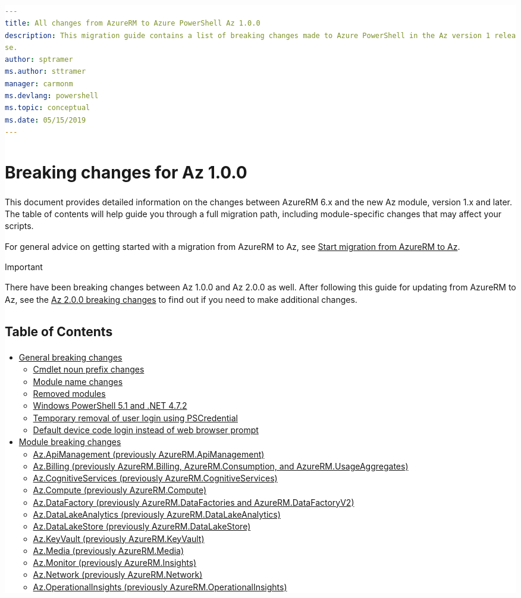 ```yaml
---
title: All changes from AzureRM to Azure PowerShell Az 1.0.0
description: This migration guide contains a list of breaking changes made to Azure PowerShell in the Az version 1 release.
author: sptramer
ms.author: sttramer
manager: carmonm
ms.devlang: powershell
ms.topic: conceptual
ms.date: 05/15/2019
---
```

# Breaking changes for Az 1.0.0

This document provides detailed information on the changes between AzureRM 6.x and the new Az
module, version 1.x and later. The table of contents will help guide you through a full migration
path, including module-specific changes that may affect your scripts.

For general advice on getting started with a migration from AzureRM to Az, see [Start migration from
AzureRM to Az](migrate-from-azurerm-to-az.md).

> [!IMPORTANT]
> There have been breaking changes between Az 1.0.0 and Az 2.0.0 as well. After following this guide
> for updating from AzureRM to Az, see the [Az 2.0.0 breaking changes](migrate-az-2.0.0.md) to find out
> if you need to make additional changes.

## Table of Contents

- [General breaking changes](#general-breaking-changes)
  - [Cmdlet noun prefix changes](#cmdlet-noun-prefix-changes)
  - [Module name changes](#module-name-changes)
  - [Removed modules](#removed-modules)
  - [Windows PowerShell 5.1 and .NET 4.7.2](#windows-powershell-51-and-net-472)
  - [Temporary removal of user login using PSCredential](#temporary-removal-of-user-login-using-pscredential)
  - [Default device code login instead of web browser prompt](#default-device-code-login-instead-of-web-browser-prompt)
- [Module breaking changes](#module-breaking-changes)
  - [Az.ApiManagement (previously AzureRM.ApiManagement)](#azapimanagement-previously-azurermapimanagement)
  - [Az.Billing (previously AzureRM.Billing, AzureRM.Consumption, and AzureRM.UsageAggregates)](#azbilling-previously-azurermbilling-azurermconsumption-and-azurermusageaggregates)
  - [Az.CognitiveServices (previously AzureRM.CognitiveServices)](#azcognitiveservices-previously-azurermcognitiveservices)
  - [Az.Compute (previously AzureRM.Compute)](#azcompute-previously-azurermcompute)
  - [Az.DataFactory (previously AzureRM.DataFactories and AzureRM.DataFactoryV2)](#azdatafactory-previously-azurermdatafactories-and-azurermdatafactoryv2)
  - [Az.DataLakeAnalytics (previously AzureRM.DataLakeAnalytics)](#azdatalakeanalytics-previously-azurermdatalakeanalytics)
  - [Az.DataLakeStore (previously AzureRM.DataLakeStore)](#azdatalakestore-previously-azurermdatalakestore)
  - [Az.KeyVault (previously AzureRM.KeyVault)](#azkeyvault-previously-azurermkeyvault)
  - [Az.Media (previously AzureRM.Media)](#azmedia-previously-azurermmedia)
  - [Az.Monitor (previously AzureRM.Insights)](#azmonitor-previously-azurerminsights)
  - [Az.Network (previously AzureRM.Network)](#aznetwork-previously-azurermnetwork)
  - [Az.OperationalInsights (previously AzureRM.OperationalInsights)](#azoperationalinsights-previously-azurermoperationalinsights)